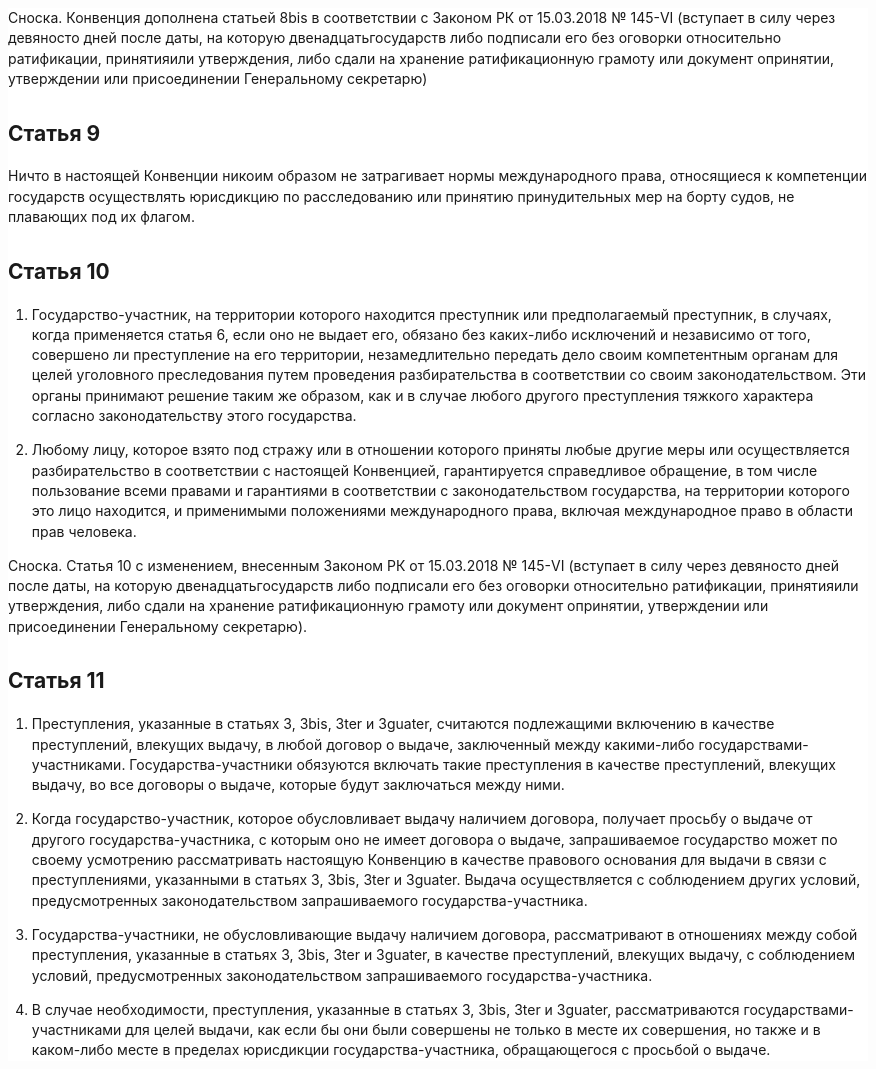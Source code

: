 Сноска. Конвенция дополнена статьей 8bis в соответствии с Законом РК от 15.03.2018 № 145-VI (вступает в силу через девяносто дней после даты, на которую двенадцатьгосударств либо подписали его без оговорки относительно ратификации, принятияили утверждения, либо сдали на хранение ратификационную грамоту или документ опринятии, утверждении или присоединении Генеральному секретарю)

## Статья 9

Ничто в настоящей Конвенции никоим образом не затрагивает нормы международного права, относящиеся к компетенции государств осуществлять юрисдикцию по расследованию или принятию принудительных мер на борту судов, не плавающих под их флагом.

## Статья 10

1. Государство-участник, на территории которого находится преступник или предполагаемый преступник, в случаях, когда применяется статья 6, если оно не выдает его, обязано без каких-либо исключений и независимо от того, совершено ли преступление на его территории, незамедлительно передать дело своим компетентным органам для целей уголовного преследования путем проведения разбирательства в соответствии со своим законодательством. Эти органы принимают решение таким же образом, как и в случае любого другого преступления тяжкого характера согласно законодательству этого государства.

2. Любому лицу, которое взято под стражу или в отношении которого приняты любые другие меры или осуществляется разбирательство в соответствии с настоящей Конвенцией, гарантируется справедливое обращение, в том числе пользование всеми правами и гарантиями в соответствии с законодательством государства, на территории которого это лицо находится, и применимыми положениями международного права, включая международное право в области прав человека.

Сноска. Статья 10 с изменением, внесенным Законом РК от 15.03.2018 № 145-VI (вступает в силу через девяносто дней после даты, на которую двенадцатьгосударств либо подписали его без оговорки относительно ратификации, принятияили утверждения, либо сдали на хранение ратификационную грамоту или документ опринятии, утверждении или присоединении Генеральному секретарю).

## Статья 11

1. Преступления, указанные в статьях 3, 3bis, 3ter и 3guater, считаются подлежащими включению в качестве преступлений, влекущих выдачу, в любой договор о выдаче, заключенный между какими-либо государствами- участниками. Государства-участники обязуются включать такие преступления в качестве преступлений, влекущих выдачу, во все договоры о выдаче, которые будут заключаться между ними.

2. Когда государство-участник, которое обусловливает выдачу наличием договора, получает просьбу о выдаче от другого государства-участника, с которым оно не имеет договора о выдаче, запрашиваемое государство может по своему усмотрению рассматривать настоящую Конвенцию в качестве правового основания для выдачи в связи с преступлениями, указанными в статьях 3, 3bis, 3ter и 3guater. Выдача осуществляется с соблюдением других условий, предусмотренных законодательством запрашиваемого государства-участника.

3. Государства-участники, не обусловливающие выдачу наличием договора, рассматривают в отношениях между собой преступления, указанные в статьях 3, 3bis, 3ter и 3guater, в качестве преступлений, влекущих выдачу, с соблюдением условий, предусмотренных законодательством запрашиваемого государства-участника.

4. В случае необходимости, преступления, указанные в статьях 3, 3bis, 3ter и 3guater, рассматриваются государствами-участниками для целей выдачи, как если бы они были совершены не только в месте их совершения, но также и в каком-либо месте в пределах юрисдикции государства-участника, обращающегося с просьбой о выдаче.

